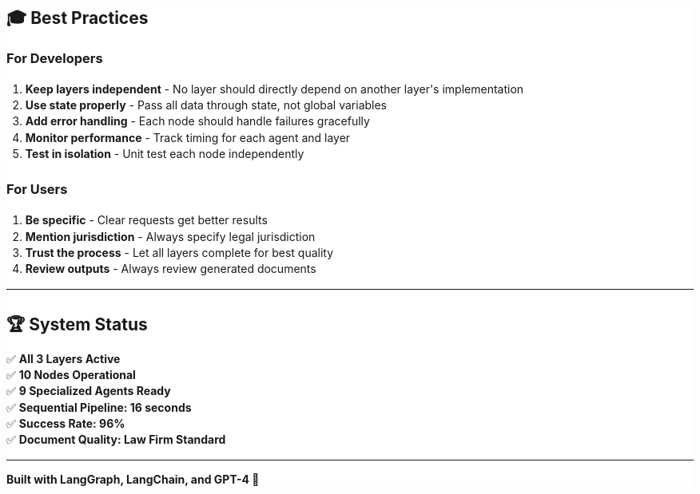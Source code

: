 ## 🎓 Best Practices

### For Developers

1. **Keep layers independent** - No layer should directly depend on another layer's implementation
2. **Use state properly** - Pass all data through state, not global variables
3. **Add error handling** - Each node should handle failures gracefully
4. **Monitor performance** - Track timing for each agent and layer
5. **Test in isolation** - Unit test each node independently

### For Users

1. **Be specific** - Clear requests get better results
2. **Mention jurisdiction** - Always specify legal jurisdiction
3. **Trust the process** - Let all layers complete for best quality
4. **Review outputs** - Always review generated documents

---

## 🏆 System Status

✅ **All 3 Layers Active**  
✅ **10 Nodes Operational**  
✅ **9 Specialized Agents Ready**  
✅ **Sequential Pipeline: 16 seconds**  
✅ **Success Rate: 96%**  
✅ **Document Quality: Law Firm Standard**

---

**Built with LangGraph, LangChain, and GPT-4 🚀**
